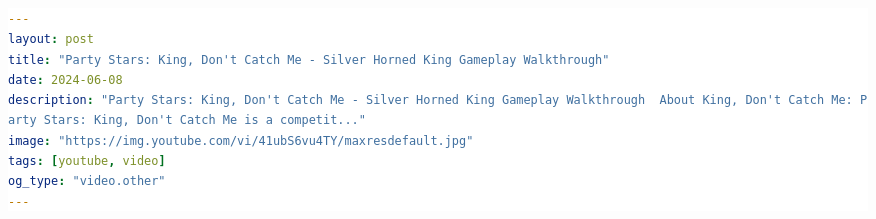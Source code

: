 ```yaml
---
layout: post
title: "Party Stars: King, Don't Catch Me - Silver Horned King Gameplay Walkthrough"
date: 2024-06-08
description: "Party Stars: King, Don't Catch Me - Silver Horned King Gameplay Walkthrough  About King, Don't Catch Me: Party Stars: King, Don't Catch Me is a competit..."
image: "https://img.youtube.com/vi/41ubS6vu4TY/maxresdefault.jpg"
tags: [youtube, video]
og_type: "video.other"
---
```


<script type="application/ld+json">
{
  "@context": "http://schema.org",
  "@type": "VideoObject",
  "name": "Party Stars: King, Don't Catch Me - Silver Horned King Gameplay Walkthrough",
  "description": "Party Stars: King, Don't Catch Me - Silver Horned King Gameplay Walkthrough  About King, Don't Catch Me: Party Stars: King, Don't Catch Me is a competitive asymmetrical multiplayer game mode, players are divided into two teams: the \\\"King\\\" team and the \\\"Runaways\\\" team. The King team's goal is to catch as many Runaways as possible within the time limit, while the Runaways must evade capture and stay safe until time runs out. The game map includes various obstacles, hiding spots, and power-ups, adding strategic elements. Runaways can use speed boosts to outrun the King or hide behind objects to avoid detection, while the King may have special abilities to facilitate capturing the Runaways.  About Party Stars:  Party Stars is a vibrant multiplayer party game developed by Tencent's TiMi Studio Group, blending action, creativity, and fun! Dive into various game modes including obstacle races, mini-games, team battles, and more. Players can also unleash their imagination with a powerful UGC editor to design custom games, maps, challenges, and experiences to share with the community.  Party Stars \u00a9 & \u2122 Tencent. All Rights Reserved.   #PartyStars",
  "thumbnailUrl": "https://img.youtube.com/vi/41ubS6vu4TY/maxresdefault.jpg",
  "uploadDate": "2024-06-08T22:13:58Z",
  "embedUrl": "https://www.youtube.com/embed/41ubS6vu4TY",
  "publisher": {
    "@type": "Person",
    "name": "Celo Zaga"
  },
  "mainEntityOfPage": {
    "@type": "WebPage",
    "@id": "https://celozaga.github.io/2024/06/08/party-stars-king-dont-catch-me-silver-horned-king-gameplay-walkthrough-41ubS6vu4TY.html"
  },
  "duration": "PT0M0S"
}
</script>

<script type="application/ld+json">
{
  "@context": "http://schema.org",
  "@type": "BlogPosting",
  "headline": "Party Stars: King, Don't Catch Me - Silver Horned King Gameplay Walkthrough",
  "image": "https://img.youtube.com/vi/41ubS6vu4TY/maxresdefault.jpg",
  "publisher": {
    "@type": "Person",
    "name": "Celo Zaga"
  },
  "url": "https://celozaga.github.io/2024/06/08/party-stars-king-dont-catch-me-silver-horned-king-gameplay-walkthrough-41ubS6vu4TY.html",
  "datePublished": "2024-06-08T22:13:58Z",
  "dateCreated": "2024-06-08T22:13:58Z",
  "dateModified": "2024-06-08T22:13:58Z",
  "description": "Party Stars: King, Don't Catch Me - Silver Horned King Gameplay Walkthrough  About King, Don't Catch Me: Party Stars: King, Don't Catch Me is a competit...",
  "author": {